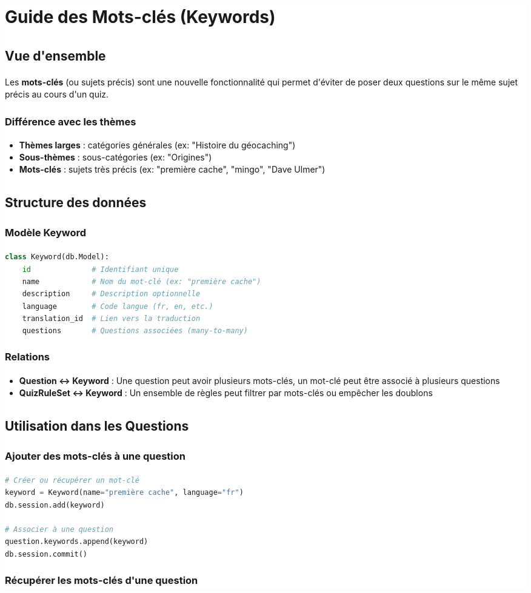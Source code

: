 # Guide des Mots-clés (Keywords)

## Vue d'ensemble

Les **mots-clés** (ou sujets précis) sont une nouvelle fonctionnalité qui permet d'éviter de poser deux questions sur le même sujet précis au cours d'un quiz.

### Différence avec les thèmes

- **Thèmes larges** : catégories générales (ex: "Histoire du géocaching")
- **Sous-thèmes** : sous-catégories (ex: "Origines")
- **Mots-clés** : sujets très précis (ex: "première cache", "mingo", "Dave Ulmer")

## Structure des données

### Modèle Keyword

```python
class Keyword(db.Model):
    id              # Identifiant unique
    name            # Nom du mot-clé (ex: "première cache")
    description     # Description optionnelle
    language        # Code langue (fr, en, etc.)
    translation_id  # Lien vers la traduction
    questions       # Questions associées (many-to-many)
```

### Relations

- **Question ↔ Keyword** : Une question peut avoir plusieurs mots-clés, un mot-clé peut être associé à plusieurs questions
- **QuizRuleSet ↔ Keyword** : Un ensemble de règles peut filtrer par mots-clés ou empêcher les doublons

## Utilisation dans les Questions

### Ajouter des mots-clés à une question

```python
# Créer ou récupérer un mot-clé
keyword = Keyword(name="première cache", language="fr")
db.session.add(keyword)

# Associer à une question
question.keywords.append(keyword)
db.session.commit()
```

### Récupérer les mots-clés d'une question
